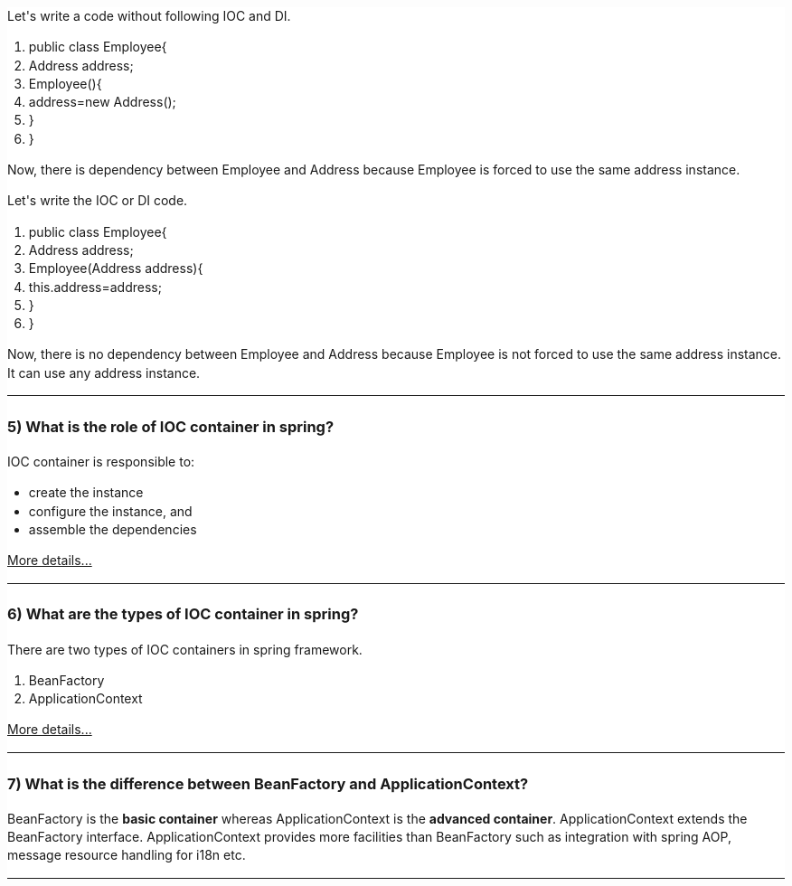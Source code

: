 Let's write a code without following IOC and DI.

1.  public class Employee{  
2.  Address address;  
3.  Employee(){  
4.  address=new Address();  
5.  }  
6.  }  

Now, there is dependency between Employee and Address because Employee is forced to use the same address instance.

Let's write the IOC or DI code.

1.  public class Employee{  
2.  Address address;  
3.  Employee(Address address){  
4.  this.address=address;  
5.  }  
6.  }  

Now, there is no dependency between Employee and Address because Employee is not forced to use the same address instance. It can use any address instance.

---

### 5) What is the role of IOC container in spring?

IOC container is responsible to:

-   create the instance
-   configure the instance, and
-   assemble the dependencies

[More details...](https://www.javatpoint.com/ioc-container)

---

### 6) What are the types of IOC container in spring?

There are two types of IOC containers in spring framework.

1.  BeanFactory
2.  ApplicationContext

[More details...](https://www.javatpoint.com/ioc-container)

---

### 7) What is the difference between BeanFactory and ApplicationContext?

BeanFactory is the **basic container** whereas ApplicationContext is the **advanced container**. ApplicationContext extends the BeanFactory interface. ApplicationContext provides more facilities than BeanFactory such as integration with spring AOP, message resource handling for i18n etc.

---
